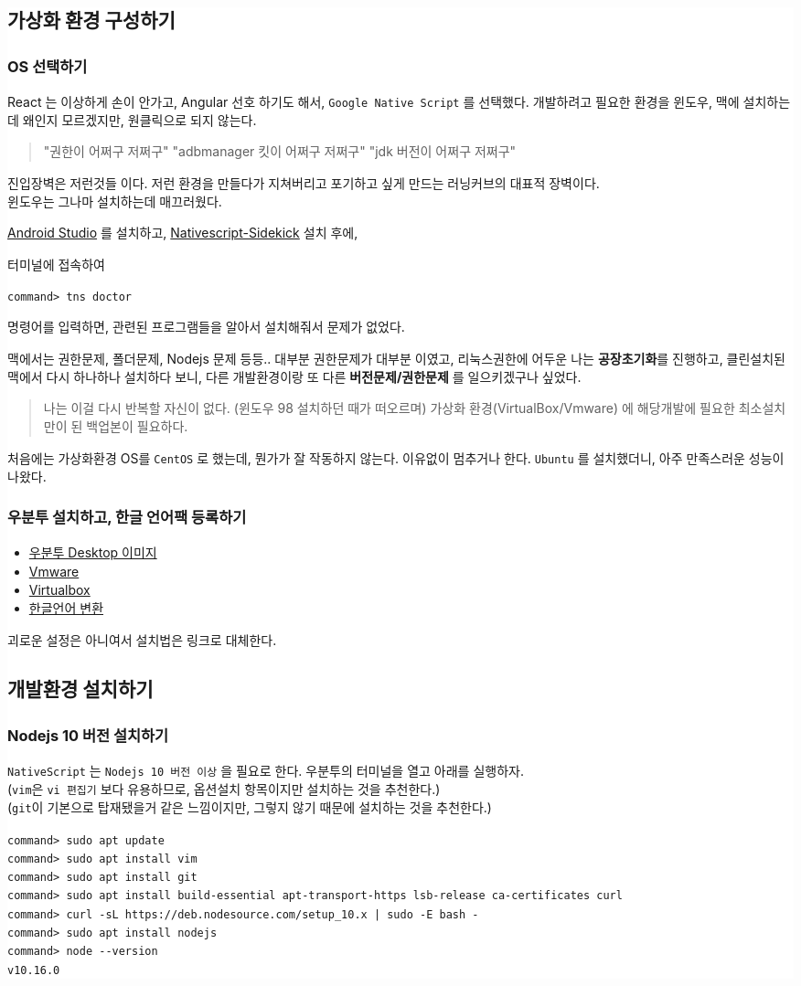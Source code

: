 
## 가상화 환경 구성하기

### OS 선택하기

React 는 이상하게 손이 안가고, Angular 선호 하기도 해서, `Google Native Script` 를 선택했다. 
개발하려고 필요한 환경을 윈도우, 맥에 설치하는데 왜인지 모르겠지만, 원클릭으로 되지 않는다.

> "권한이 어쩌구 저쩌구"
> "adbmanager 킷이 어쩌구 저쩌구"
> "jdk 버전이 어쩌구 저쩌구" 

진입장벽은 저런것들 이다. 저런 환경을 만들다가 지쳐버리고 포기하고 싶게 만드는 러닝커브의 대표적 장벽이다.  
윈도우는 그나마 설치하는데 매끄러웠다. 

[Android Studio](https://developer.android.com/studio/install?hl=ko) 를 설치하고, 
[Nativescript-Sidekick](https://www.nativescript.org/nativescript-sidekick) 설치 후에,

터미널에 접속하여

```command
command> tns doctor
```

명령어를 입력하면, 관련된 프로그램들을 알아서 설치해줘서 문제가 없었다.

맥에서는 권한문제, 폴더문제, Nodejs 문제 등등.. 대부분 권한문제가 대부분 이였고, 리눅스권한에 어두운 나는 **공장초기화**를 진행하고,
클린설치된 맥에서 다시 하나하나 설치하다 보니, 다른 개발환경이랑 또 다른 **버전문제/권한문제** 를 일으키겠구나 싶었다.

> 나는 이걸 다시 반복할 자신이 없다. (윈도우 98 설치하던 때가 떠오르며)
> 가상화 환경(VirtualBox/Vmware) 에 해당개발에 필요한 최소설치 만이 된 백업본이 필요하다. 

처음에는 가상화환경 OS를 `CentOS` 로 했는데, 뭔가가 잘 작동하지 않는다. 이유없이 멈추거나 한다.
`Ubuntu` 를 설치했더니, 아주 만족스러운 성능이 나왔다.   


### 우분투 설치하고, 한글 언어팩 등록하기

- [우분투 Desktop 이미지](https://ubuntu.com/download/desktop)
- [Vmware](https://inpages.tistory.com/102)
- [Virtualbox](https://extrememanual.net/7223)
- [한글언어 변환](https://gabii.tistory.com/entry/Ubuntu-1804-LTS-%ED%95%9C%EA%B8%80-%EC%84%A4%EC%B9%98-%EB%B0%8F-%EC%84%A4%EC%A0%95)

괴로운 설정은 아니여서 설치법은 링크로 대체한다.

## 개발환경 설치하기

### Nodejs 10 버전 설치하기

`NativeScript` 는 `Nodejs 10 버전 이상` 을 필요로 한다. 우분투의 터미널을 열고 아래를 실행하자.  
(`vim`은 `vi 편집기` 보다 유용하므로, 옵션설치 항목이지만 설치하는 것을 추천한다.)  
(`git`이 기본으로 탑재됐을거 같은 느낌이지만, 그렇지 않기 때문에 설치하는 것을 추천한다.)

```command
command> sudo apt update
command> sudo apt install vim
command> sudo apt install git
command> sudo apt install build-essential apt-transport-https lsb-release ca-certificates curl
command> curl -sL https://deb.nodesource.com/setup_10.x | sudo -E bash -
command> sudo apt install nodejs
command> node --version
v10.16.0
```
